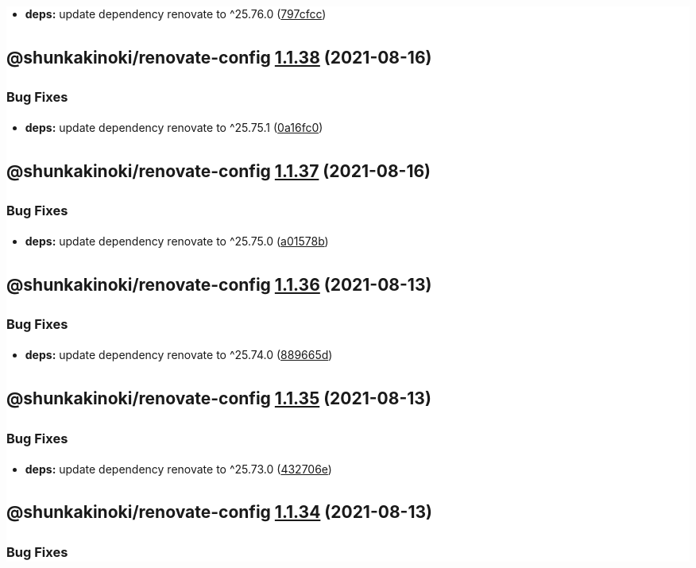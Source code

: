 - **deps:** update dependency renovate to ^25.76.0 ([797cfcc](https://github.com/shunkakinoki/configurations/commit/797cfcc40da8d57533e307e569ab166757af38fd))

## @shunkakinoki/renovate-config [1.1.38](https://github.com/shunkakinoki/configurations/compare/@shunkakinoki/renovate-config@1.1.37...@shunkakinoki/renovate-config@1.1.38) (2021-08-16)

### Bug Fixes

- **deps:** update dependency renovate to ^25.75.1 ([0a16fc0](https://github.com/shunkakinoki/configurations/commit/0a16fc0c0334c17a16fae8c7ea6a81e77d400829))

## @shunkakinoki/renovate-config [1.1.37](https://github.com/shunkakinoki/configurations/compare/@shunkakinoki/renovate-config@1.1.36...@shunkakinoki/renovate-config@1.1.37) (2021-08-16)

### Bug Fixes

- **deps:** update dependency renovate to ^25.75.0 ([a01578b](https://github.com/shunkakinoki/configurations/commit/a01578b4319239758b5ea9931a1d19c9d23bebb5))

## @shunkakinoki/renovate-config [1.1.36](https://github.com/shunkakinoki/configurations/compare/@shunkakinoki/renovate-config@1.1.35...@shunkakinoki/renovate-config@1.1.36) (2021-08-13)

### Bug Fixes

- **deps:** update dependency renovate to ^25.74.0 ([889665d](https://github.com/shunkakinoki/configurations/commit/889665dc7e4446087fef211199c737b71c83b5c9))

## @shunkakinoki/renovate-config [1.1.35](https://github.com/shunkakinoki/configurations/compare/@shunkakinoki/renovate-config@1.1.34...@shunkakinoki/renovate-config@1.1.35) (2021-08-13)

### Bug Fixes

- **deps:** update dependency renovate to ^25.73.0 ([432706e](https://github.com/shunkakinoki/configurations/commit/432706ee4978d3264aeb9fd83a67431d71952ccd))

## @shunkakinoki/renovate-config [1.1.34](https://github.com/shunkakinoki/configurations/compare/@shunkakinoki/renovate-config@1.1.33...@shunkakinoki/renovate-config@1.1.34) (2021-08-13)

### Bug Fixes
